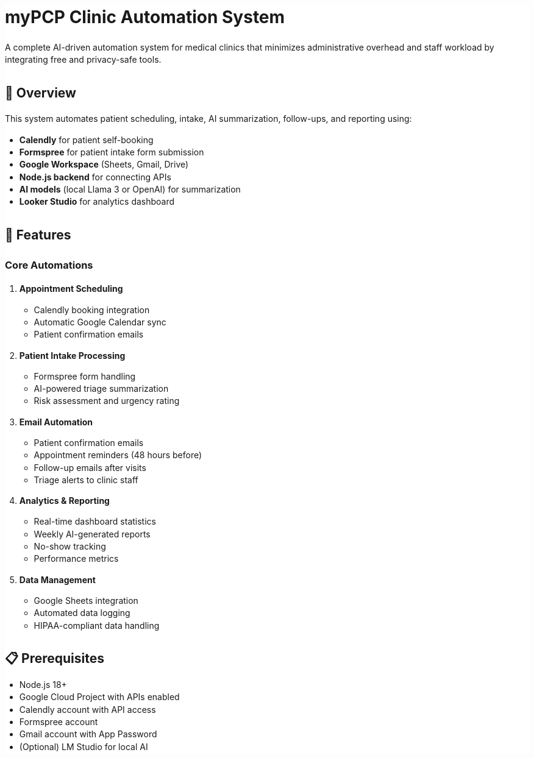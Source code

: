 # myPCP Clinic Automation System

A complete AI-driven automation system for medical clinics that minimizes administrative overhead and staff workload by integrating free and privacy-safe tools.

## 🏥 Overview

This system automates patient scheduling, intake, AI summarization, follow-ups, and reporting using:
- **Calendly** for patient self-booking
- **Formspree** for patient intake form submission
- **Google Workspace** (Sheets, Gmail, Drive)
- **Node.js backend** for connecting APIs
- **AI models** (local Llama 3 or OpenAI) for summarization
- **Looker Studio** for analytics dashboard

## 🚀 Features

### Core Automations

1. **Appointment Scheduling**
   - Calendly booking integration
   - Automatic Google Calendar sync
   - Patient confirmation emails

2. **Patient Intake Processing**
   - Formspree form handling
   - AI-powered triage summarization
   - Risk assessment and urgency rating

3. **Email Automation**
   - Patient confirmation emails
   - Appointment reminders (48 hours before)
   - Follow-up emails after visits
   - Triage alerts to clinic staff

4. **Analytics & Reporting**
   - Real-time dashboard statistics
   - Weekly AI-generated reports
   - No-show tracking
   - Performance metrics

5. **Data Management**
   - Google Sheets integration
   - Automated data logging
   - HIPAA-compliant data handling

## 📋 Prerequisites

- Node.js 18+ 
- Google Cloud Project with APIs enabled
- Calendly account with API access
- Formspree account
- Gmail account with App Password
- (Optional) LM Studio for local AI
